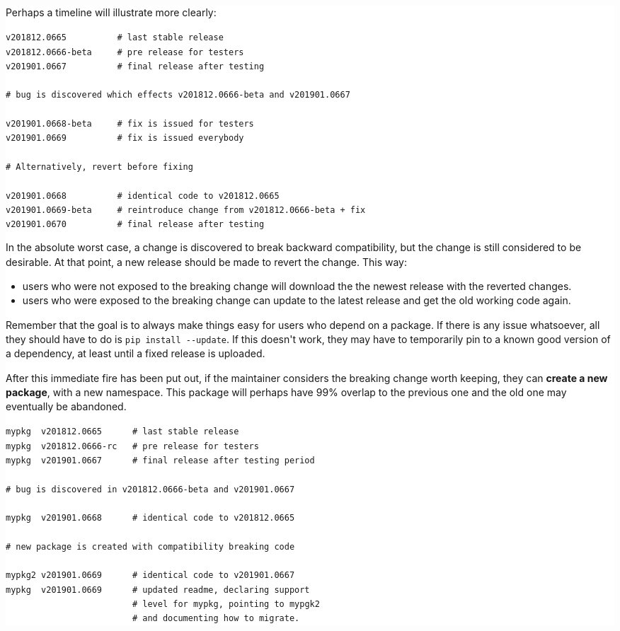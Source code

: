 Perhaps a timeline will illustrate more clearly:

```
v201812.0665          # last stable release
v201812.0666-beta     # pre release for testers
v201901.0667          # final release after testing

# bug is discovered which effects v201812.0666-beta and v201901.0667

v201901.0668-beta     # fix is issued for testers
v201901.0669          # fix is issued everybody

# Alternatively, revert before fixing

v201901.0668          # identical code to v201812.0665
v201901.0669-beta     # reintroduce change from v201812.0666-beta + fix
v201901.0670          # final release after testing
```

In the absolute worst case, a change is discovered to break
backward compatibility, but the change is still considered to be
desirable. At that point, a new release should be made to revert
the change. This way:

 - users who were not exposed to the breaking change will
   download the the newest release with the reverted changes.
 - users who were exposed to the breaking change can update to
   the latest release and get the old working code again.

Remember that the goal is to always make things easy for users
who depend on a package. If there is any issue whatsoever, all
they should have to do is `pip install --update`. If this
doesn't work, they may have to temporarily pin to a known good
version of a dependency, at least until a fixed release is
uploaded.

After this immediate fire has been put out, if the maintainer
considers the breaking change worth keeping, they can **create a
new package**, with a new namespace. This package will perhaps
have 99% overlap to the previous one and the old one may
eventually be abandoned.

```
mypkg  v201812.0665      # last stable release
mypkg  v201812.0666-rc   # pre release for testers
mypkg  v201901.0667      # final release after testing period

# bug is discovered in v201812.0666-beta and v201901.0667

mypkg  v201901.0668      # identical code to v201812.0665

# new package is created with compatibility breaking code

mypkg2 v201901.0669      # identical code to v201901.0667
mypkg  v201901.0669      # updated readme, declaring support
                         # level for mypkg, pointing to mypgk2
                         # and documenting how to migrate.
```
